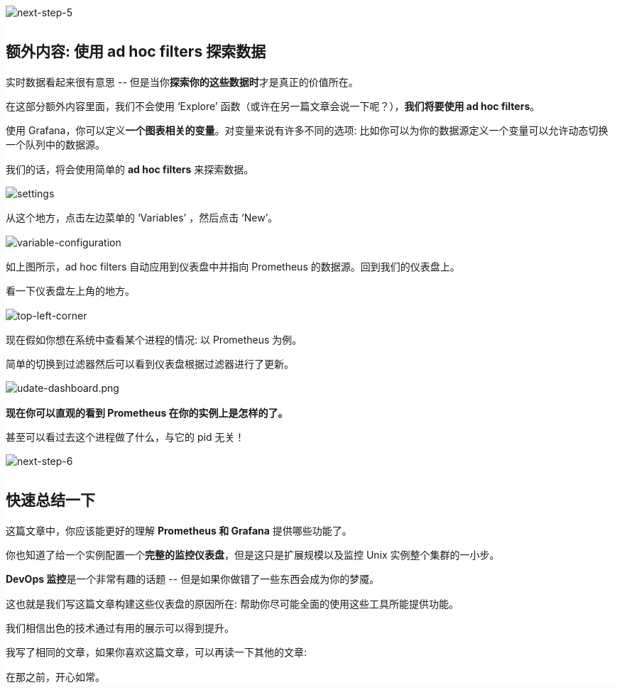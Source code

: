 ![next-step-5](next-step-5.png)

## 额外内容: 使用 ad hoc filters 探索数据

实时数据看起来很有意思 -- 但是当你**探索你的这些数据时**才是真正的价值所在。

在这部分额外内容里面，我们不会使用 ‘Explore’ 函数（或许在另一篇文章会说一下呢？），**我们将要使用 ad hoc filters**。

使用 Grafana，你可以定义**一个图表相关的变量**。对变量来说有许多不同的选项: 比如你可以为你的数据源定义一个变量可以允许动态切换一个队列中的数据源。

我们的话，将会使用简单的 **ad hoc filters** 来探索数据。

![settings](settings.png)

从这个地方，点击左边菜单的 ‘Variables’ ，然后点击 ‘New’。

![variable-configuration](variable-configuration.png)

如上图所示，ad hoc filters 自动应用到仪表盘中并指向 Prometheus 的数据源。回到我们的仪表盘上。

看一下仪表盘左上角的地方。

![top-left-corner](top-left-corner.png)


现在假如你想在系统中查看某个进程的情况: 以 Prometheus 为例。

简单的切换到过滤器然后可以看到仪表盘根据过滤器进行了更新。

![udate-dashboard.png](udate-dashboard)

**现在你可以直观的看到 Prometheus 在你的实例上是怎样的了。**

甚至可以看过去这个进程做了什么，与它的 pid 无关！

![next-step-6](next-step-6.png)

## 快速总结一下

这篇文章中，你应该能更好的理解 **Prometheus 和 Grafana** 提供哪些功能了。

你也知道了给一个实例配置一个**完整的监控仪表盘**，但是这只是扩展规模以及监控 Unix 实例整个集群的一小步。

**DevOps 监控**是一个非常有趣的话题 -- 但是如果你做错了一些东西会成为你的梦魇。

这也就是我们写这篇文章构建这些仪表盘的原因所在: 帮助你尽可能全面的使用这些工具所能提供功能。

我们相信出色的技术通过有用的展示可以得到提升。

我写了相同的文章，如果你喜欢这篇文章，可以再读一下其他的文章:

在那之前，开心如常。


